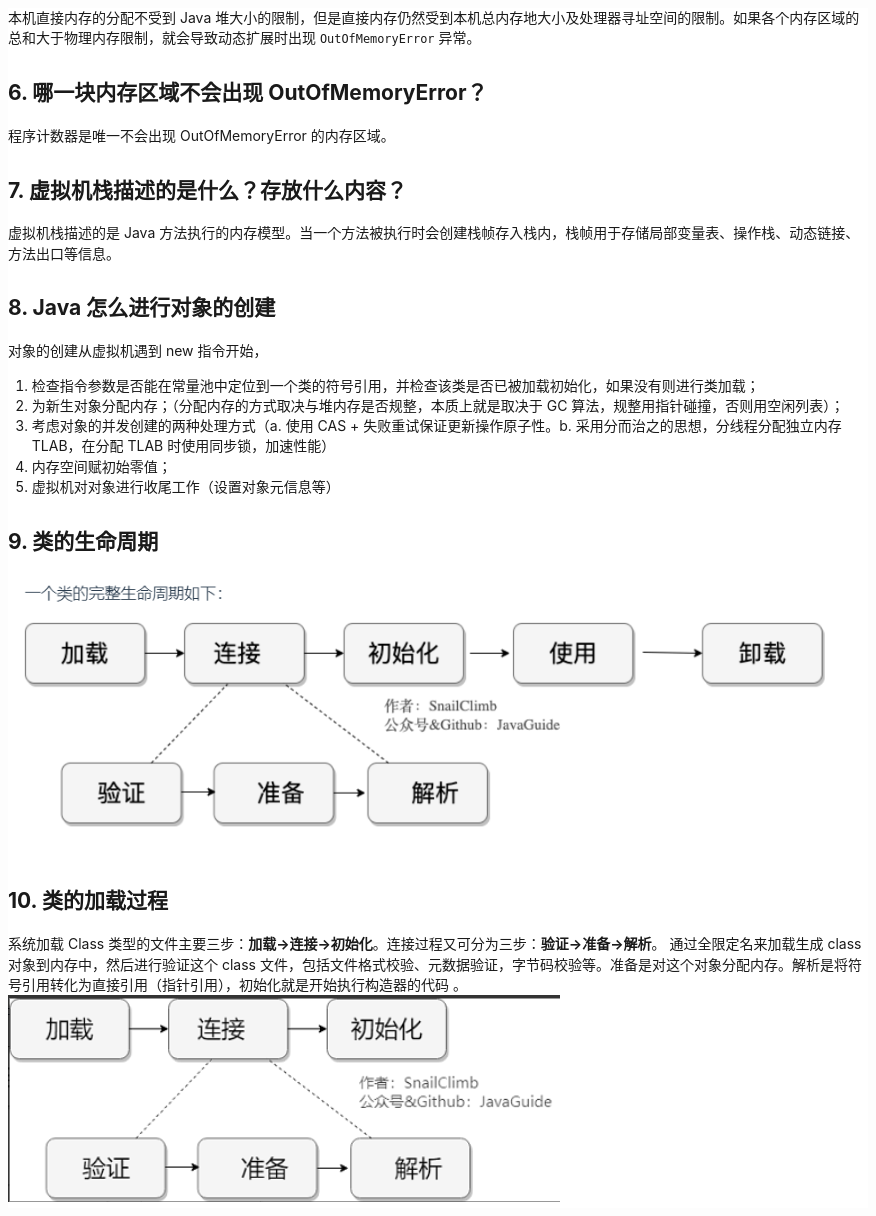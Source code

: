 本机直接内存的分配不受到 Java 堆大小的限制，但是直接内存仍然受到本机总内存地大小及处理器寻址空间的限制。如果各个内存区域的总和大于物理内存限制，就会导致动态扩展时出现 `OutOfMemoryError` 异常。

## 6. 哪一块内存区域不会出现 OutOfMemoryError？
程序计数器是唯一不会出现 OutOfMemoryError 的内存区域。

## 7. 虚拟机栈描述的是什么？存放什么内容？
虚拟机栈描述的是 Java 方法执行的内存模型。当一个方法被执行时会创建栈帧存入栈内，栈帧用于存储局部变量表、操作栈、动态链接、方法出口等信息。

## 8. Java 怎么进行对象的创建
对象的创建从虚拟机遇到 new 指令开始，
1. 检查指令参数是否能在常量池中定位到一个类的符号引用，并检查该类是否已被加载初始化，如果没有则进行类加载；
2. 为新生对象分配内存；（分配内存的方式取决与堆内存是否规整，本质上就是取决于 GC 算法，规整用指针碰撞，否则用空闲列表）；
3. 考虑对象的并发创建的两种处理方式（a. 使用 CAS + 失败重试保证更新操作原子性。b. 采用分而治之的思想，分线程分配独立内存TLAB，在分配 TLAB 时使用同步锁，加速性能）
4. 内存空间赋初始零值；
5. 虚拟机对对象进行收尾工作（设置对象元信息等）

## 9. 类的生命周期
![image.png](./java-interview/1668500022565-41c1b125-ac92-4e7e-bd20-e7c366c079a3.png)

## 10. 类的加载过程
系统加载 Class 类型的文件主要三步：**加载->连接->初始化**。连接过程又可分为三步：**验证->准备->解析**。
通过全限定名来加载生成 class 对象到内存中，然后进行验证这个 class 文件，包括文件格式校验、元数据验证，字节码校验等。准备是对这个对象分配内存。解析是将符号引用转化为直接引用（指针引用），初始化就是开始执行构造器的代码 。
![image.png](./java-interview/1668500060477-7a93f32a-6f55-4afc-94c0-341e92f04828.png)
